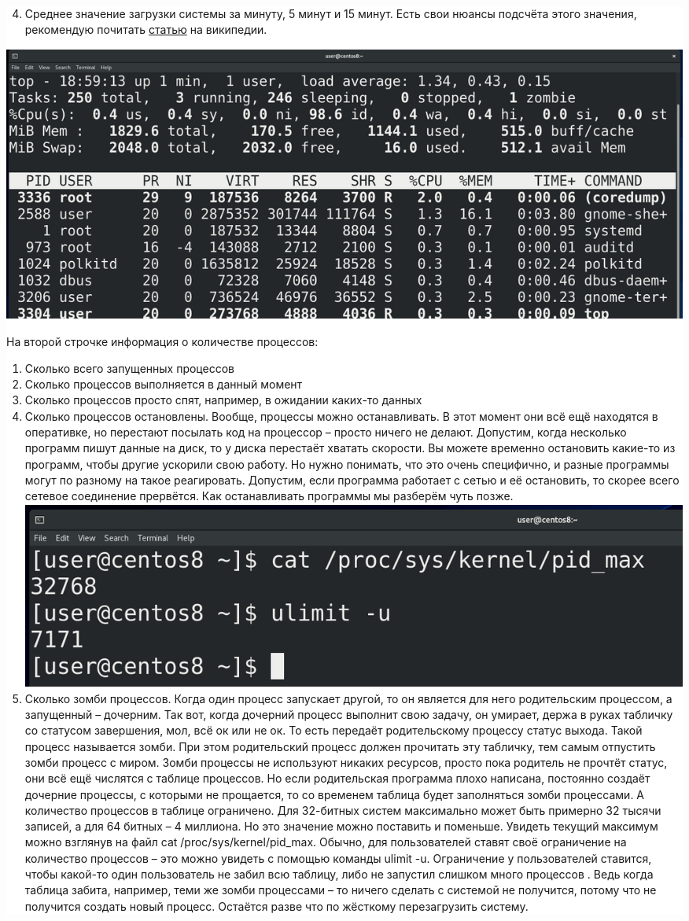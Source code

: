 4. Среднее значение загрузки системы за минуту, 5 минут и 15 минут. Есть свои нюансы подсчёта этого значения, рекомендую почитать [статью](https://ru.wikipedia.org/wiki/Load_Average) на википедии. 

![](images/15/top.png)

На второй строчке информация о количестве процессов:

1. Сколько всего запущенных процессов
2. Сколько процессов выполняется в данный момент
3. Сколько процессов просто спят, например, в ожидании каких-то данных
4. Сколько процессов остановлены. Вообще, процессы можно останавливать. В этот момент они всё ещё находятся в оперативке, но перестают посылать код на процессор – просто ничего не делают. Допустим, когда несколько программ пишут данные на диск, то у диска перестаёт хватать скорости. Вы можете временно остановить какие-то из программ, чтобы другие ускорили свою работу. Но нужно понимать, что это очень специфично, и разные программы могут по разному на такое реагировать. Допустим, если программа работает с сетью и её остановить, то скорее всего сетевое соединение прервётся. Как останавливать программы мы разберём чуть позже.
![](images/15/pidmax.png)
5. Сколько зомби процессов. Когда один процесс запускает другой, то он является для него родительским процессом, а запущенный – дочерним. Так вот,  когда дочерний процесс выполнит свою задачу, он умирает, держа в руках табличку со статусом завершения, мол, всё ок или не ок. То есть передаёт родительскому процессу статус выхода. Такой процесс называется зомби. При этом родительский процесс должен прочитать эту табличку, тем самым отпустить зомби процесс с миром. Зомби процессы не используют никаких ресурсов, просто пока родитель не прочтёт статус, они всё ещё числятся с таблице процессов. Но если родительская программа плохо написана, постоянно создаёт дочерние процессы, с которыми не прощается, то со временем таблица будет заполняться зомби процессами. А количество процессов в таблице ограничено. Для 32-битных систем максимально может быть примерно 32 тысячи записей, а для 64 битных – 4 миллиона. Но это значение можно поставить и поменьше. Увидеть текущий максимум можно взглянув на файл cat /proc/sys/kernel/pid_max. Обычно, для пользователей ставят своё ограничение на количество процессов – это можно увидеть с помощью команды ulimit -u. Ограничение у пользователей ставится, чтобы какой-то один пользователь не забил всю таблицу, либо не запустил слишком много процессов . Ведь когда таблица забита, например, теми же зомби процессами – то ничего сделать с системой не получится, потому что не получится создать новый процесс. Остаётся разве что по жёсткому перезагрузить систему.
